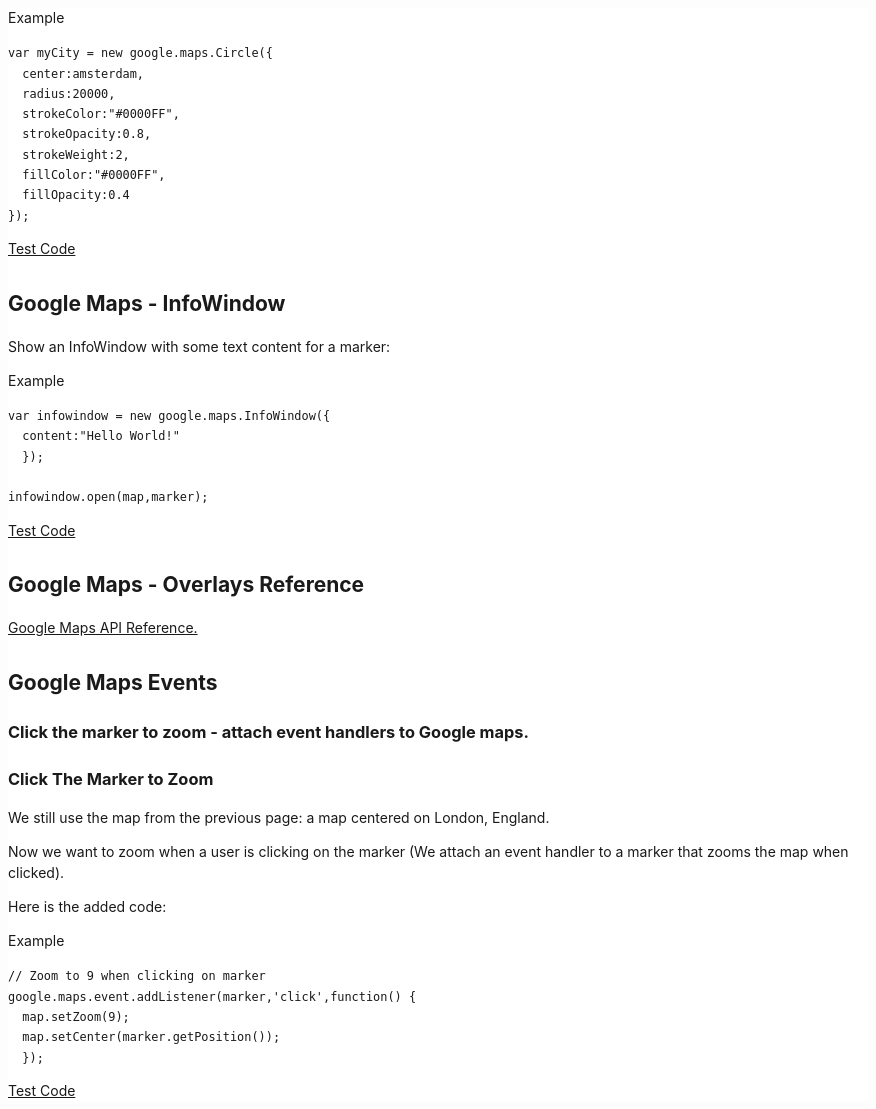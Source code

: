 Example

	var myCity = new google.maps.Circle({
	  center:amsterdam,
	  radius:20000,
	  strokeColor:"#0000FF",
	  strokeOpacity:0.8,
	  strokeWeight:2,
	  fillColor:"#0000FF",
	  fillOpacity:0.4
	});

[Test Code](http://www.w3schools.com/googleapi/tryit.asp?filename=tryhtml_map_overlays_circle)

## Google Maps - InfoWindow

Show an InfoWindow with some text content for a marker:

Example

	var infowindow = new google.maps.InfoWindow({
	  content:"Hello World!"
	  });

	infowindow.open(map,marker);

[Test Code](http://www.w3schools.com/googleapi/tryit.asp?filename=tryhtml_map_overlays_infowindow)

## Google Maps - Overlays Reference

[Google Maps API Reference.](http://www.w3schools.com/googleapi/google_maps_ref.asp)

## Google Maps Events

### Click the marker to zoom - attach event handlers to Google maps.

### Click The Marker to Zoom

We still use the map from the previous page: a map centered on London, England.

Now we want to zoom when a user is clicking on the marker (We attach an event handler to a marker that zooms the map when clicked).

Here is the added code:

Example

	// Zoom to 9 when clicking on marker
	google.maps.event.addListener(marker,'click',function() {
	  map.setZoom(9);
	  map.setCenter(marker.getPosition());
	  });

[Test Code](http://www.w3schools.com/googleapi/tryit.asp?filename=tryhtml_map_marker_click)
